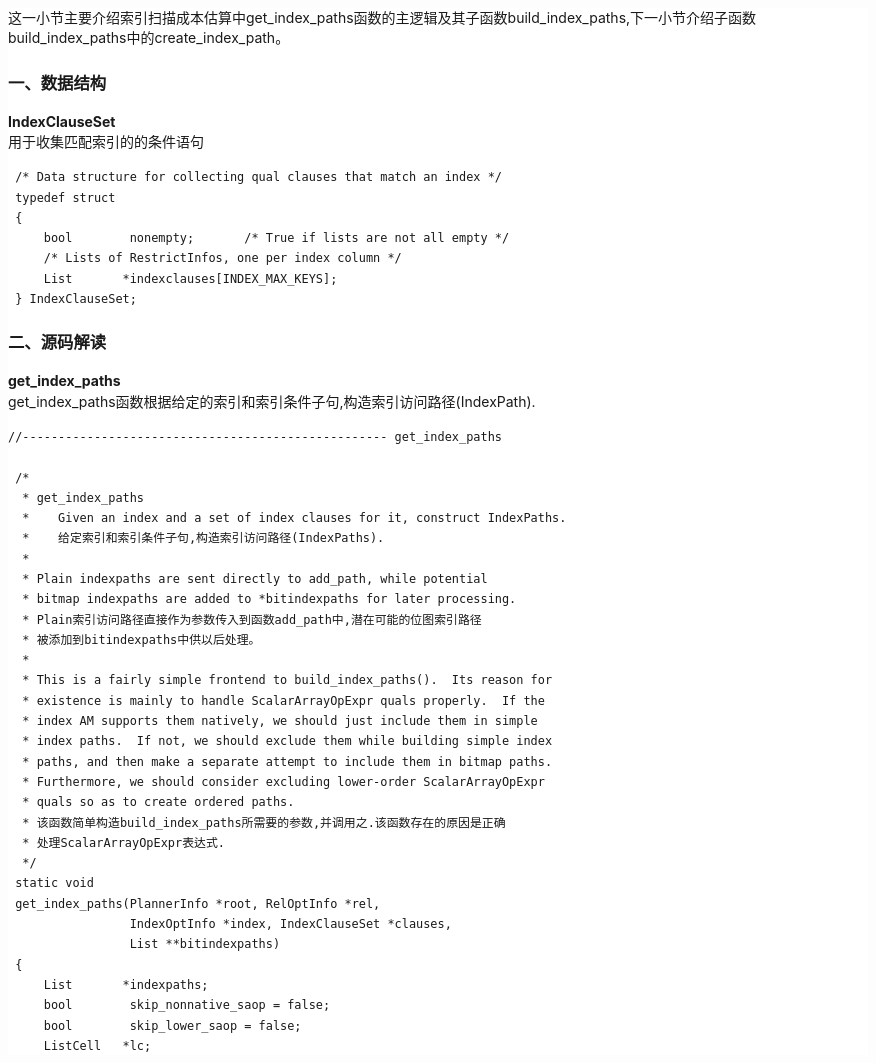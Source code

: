 这一小节主要介绍索引扫描成本估算中get_index_paths函数的主逻辑及其子函数build_index_paths,下一小节介绍子函数build_index_paths中的create_index_path。

### 一、数据结构

**IndexClauseSet**  
用于收集匹配索引的的条件语句

    
    
     /* Data structure for collecting qual clauses that match an index */
     typedef struct
     {
         bool        nonempty;       /* True if lists are not all empty */
         /* Lists of RestrictInfos, one per index column */
         List       *indexclauses[INDEX_MAX_KEYS];
     } IndexClauseSet;
    

### 二、源码解读

**get_index_paths**  
get_index_paths函数根据给定的索引和索引条件子句,构造索引访问路径(IndexPath).

    
    
    //--------------------------------------------------- get_index_paths
    
     /*
      * get_index_paths
      *    Given an index and a set of index clauses for it, construct IndexPaths.
      *    给定索引和索引条件子句,构造索引访问路径(IndexPaths).
      *
      * Plain indexpaths are sent directly to add_path, while potential
      * bitmap indexpaths are added to *bitindexpaths for later processing.
      * Plain索引访问路径直接作为参数传入到函数add_path中,潜在可能的位图索引路径
      * 被添加到bitindexpaths中供以后处理。
      *
      * This is a fairly simple frontend to build_index_paths().  Its reason for
      * existence is mainly to handle ScalarArrayOpExpr quals properly.  If the
      * index AM supports them natively, we should just include them in simple
      * index paths.  If not, we should exclude them while building simple index
      * paths, and then make a separate attempt to include them in bitmap paths.
      * Furthermore, we should consider excluding lower-order ScalarArrayOpExpr
      * quals so as to create ordered paths.
      * 该函数简单构造build_index_paths所需要的参数,并调用之.该函数存在的原因是正确
      * 处理ScalarArrayOpExpr表达式.
      */
     static void
     get_index_paths(PlannerInfo *root, RelOptInfo *rel,
                     IndexOptInfo *index, IndexClauseSet *clauses,
                     List **bitindexpaths)
     {
         List       *indexpaths;
         bool        skip_nonnative_saop = false;
         bool        skip_lower_saop = false;
         ListCell   *lc;
     